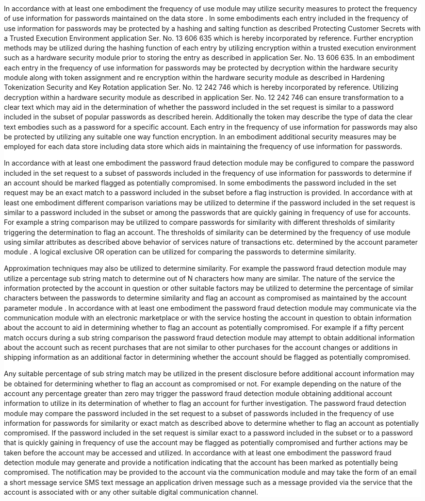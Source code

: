 In accordance with at least one embodiment the frequency of use module may utilize security measures to protect the frequency of use information for passwords maintained on the data store . In some embodiments each entry included in the frequency of use information for passwords may be protected by a hashing and salting function as described Protecting Customer Secrets with a Trusted Execution Environment application Ser. No. 13 606 635 which is hereby incorporated by reference. Further encryption methods may be utilized during the hashing function of each entry by utilizing encryption within a trusted execution environment such as a hardware security module prior to storing the entry as described in application Ser. No. 13 606 635. In an embodiment each entry in the frequency of use information for passwords may be protected by decryption within the hardware security module along with token assignment and re encryption within the hardware security module as described in Hardening Tokenization Security and Key Rotation application Ser. No. 12 242 746 which is hereby incorporated by reference. Utilizing decryption within a hardware security module as described in application Ser. No. 12 242 746 can ensure transformation to a clear text which may aid in the determination of whether the password included in the set request is similar to a password included in the subset of popular passwords as described herein. Additionally the token may describe the type of data the clear text embodies such as a password for a specific account. Each entry in the frequency of use information for passwords may also be protected by utilizing any suitable one way function encryption. In an embodiment additional security measures may be employed for each data store including data store which aids in maintaining the frequency of use information for passwords.

In accordance with at least one embodiment the password fraud detection module may be configured to compare the password included in the set request to a subset of passwords included in the frequency of use information for passwords to determine if an account should be marked flagged as potentially compromised. In some embodiments the password included in the set request may be an exact match to a password included in the subset before a flag instruction is provided. In accordance with at least one embodiment different comparison variations may be utilized to determine if the password included in the set request is similar to a password included in the subset or among the passwords that are quickly gaining in frequency of use for accounts. For example a string comparison may be utilized to compare passwords for similarity with different thresholds of similarity triggering the determination to flag an account. The thresholds of similarity can be determined by the frequency of use module using similar attributes as described above behavior of services nature of transactions etc. determined by the account parameter module . A logical exclusive OR operation can be utilized for comparing the passwords to determine similarity.

Approximation techniques may also be utilized to determine similarity. For example the password fraud detection module may utilize a percentage sub string match to determine out of N characters how many are similar. The nature of the service the information protected by the account in question or other suitable factors may be utilized to determine the percentage of similar characters between the passwords to determine similarity and flag an account as compromised as maintained by the account parameter module . In accordance with at least one embodiment the password fraud detection module may communicate via the communication module with an electronic marketplace or with the service hosting the account in question to obtain information about the account to aid in determining whether to flag an account as potentially compromised. For example if a fifty percent match occurs during a sub string comparison the password fraud detection module may attempt to obtain additional information about the account such as recent purchases that are not similar to other purchases for the account changes or additions in shipping information as an additional factor in determining whether the account should be flagged as potentially compromised.

Any suitable percentage of sub string match may be utilized in the present disclosure before additional account information may be obtained for determining whether to flag an account as compromised or not. For example depending on the nature of the account any percentage greater than zero may trigger the password fraud detection module obtaining additional account information to utilize in its determination of whether to flag an account for further investigation. The password fraud detection module may compare the password included in the set request to a subset of passwords included in the frequency of use information for passwords for similarity or exact match as described above to determine whether to flag an account as potentially compromised. If the password included in the set request is similar exact to a password included in the subset or to a password that is quickly gaining in frequency of use the account may be flagged as potentially compromised and further actions may be taken before the account may be accessed and utilized. In accordance with at least one embodiment the password fraud detection module may generate and provide a notification indicating that the account has been marked as potentially being compromised. The notification may be provided to the account via the communication module and may take the form of an email a short message service SMS text message an application driven message such as a message provided via the service that the account is associated with or any other suitable digital communication channel.
